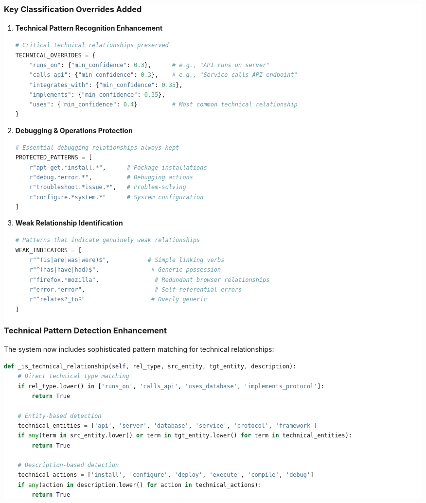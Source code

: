 ### Key Classification Overrides Added

1. **Technical Pattern Recognition Enhancement**
   ```python
   # Critical technical relationships preserved
   TECHNICAL_OVERRIDES = {
       "runs_on": {"min_confidence": 0.3},      # e.g., "API runs on server"
       "calls_api": {"min_confidence": 0.3},    # e.g., "Service calls API endpoint"
       "integrates_with": {"min_confidence": 0.35},
       "implements": {"min_confidence": 0.35},
       "uses": {"min_confidence": 0.4}          # Most common technical relationship
   }
   ```

2. **Debugging & Operations Protection**
   ```python
   # Essential debugging relationships always kept
   PROTECTED_PATTERNS = [
       r"apt-get.*install.*",      # Package installations
       r"debug.*error.*",          # Debugging actions
       r"troubleshoot.*issue.*",   # Problem-solving
       r"configure.*system.*"      # System configuration
   ]
   ```

3. **Weak Relationship Identification**
   ```python
   # Patterns that indicate genuinely weak relationships
   WEAK_INDICATORS = [
       r"^(is|are|was|were)$",           # Simple linking verbs
       r"^(has|have|had)$",               # Generic possession
       r"firefox.*mozilla",                # Redundant browser relationships
       r"error.*error",                    # Self-referential errors
       r"^relates?_to$"                   # Overly generic
   ]
   ```

### Technical Pattern Detection Enhancement

The system now includes sophisticated pattern matching for technical relationships:

```python
def _is_technical_relationship(self, rel_type, src_entity, tgt_entity, description):
    # Direct technical type matching
    if rel_type.lower() in ['runs_on', 'calls_api', 'uses_database', 'implements_protocol']:
        return True
    
    # Entity-based detection
    technical_entities = ['api', 'server', 'database', 'service', 'protocol', 'framework']
    if any(term in src_entity.lower() or term in tgt_entity.lower() for term in technical_entities):
        return True
        
    # Description-based detection
    technical_actions = ['install', 'configure', 'deploy', 'execute', 'compile', 'debug']
    if any(action in description.lower() for action in technical_actions):
        return True
```
